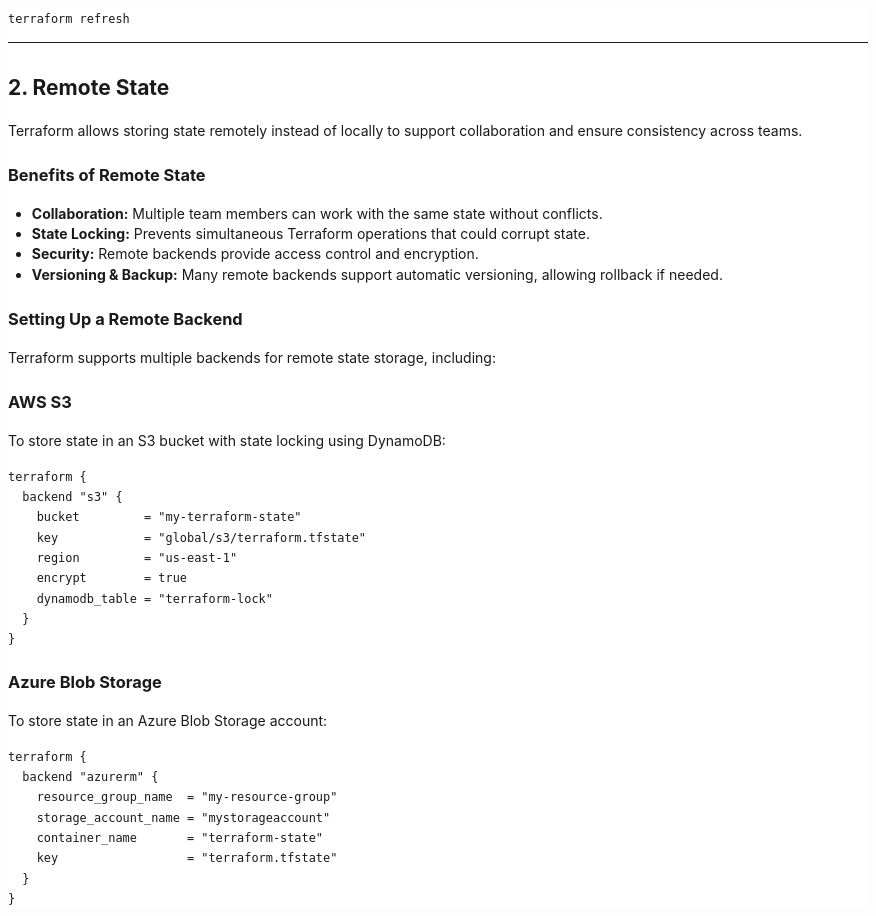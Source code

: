 ```bash
terraform refresh
```

---

## 2. Remote State

Terraform allows storing state remotely instead of locally to support collaboration and ensure consistency across teams.

### Benefits of Remote State

- **Collaboration:** Multiple team members can work with the same state without conflicts.
- **State Locking:** Prevents simultaneous Terraform operations that could corrupt state.
- **Security:** Remote backends provide access control and encryption.
- **Versioning & Backup:** Many remote backends support automatic versioning, allowing rollback if needed.

### Setting Up a Remote Backend

Terraform supports multiple backends for remote state storage, including:

### AWS S3

To store state in an S3 bucket with state locking using DynamoDB:

```hcl
terraform {
  backend "s3" {
    bucket         = "my-terraform-state"
    key            = "global/s3/terraform.tfstate"
    region         = "us-east-1"
    encrypt        = true
    dynamodb_table = "terraform-lock"
  }
}
```

### Azure Blob Storage

To store state in an Azure Blob Storage account:

```hcl
terraform {
  backend "azurerm" {
    resource_group_name  = "my-resource-group"
    storage_account_name = "mystorageaccount"
    container_name       = "terraform-state"
    key                  = "terraform.tfstate"
  }
}
```
